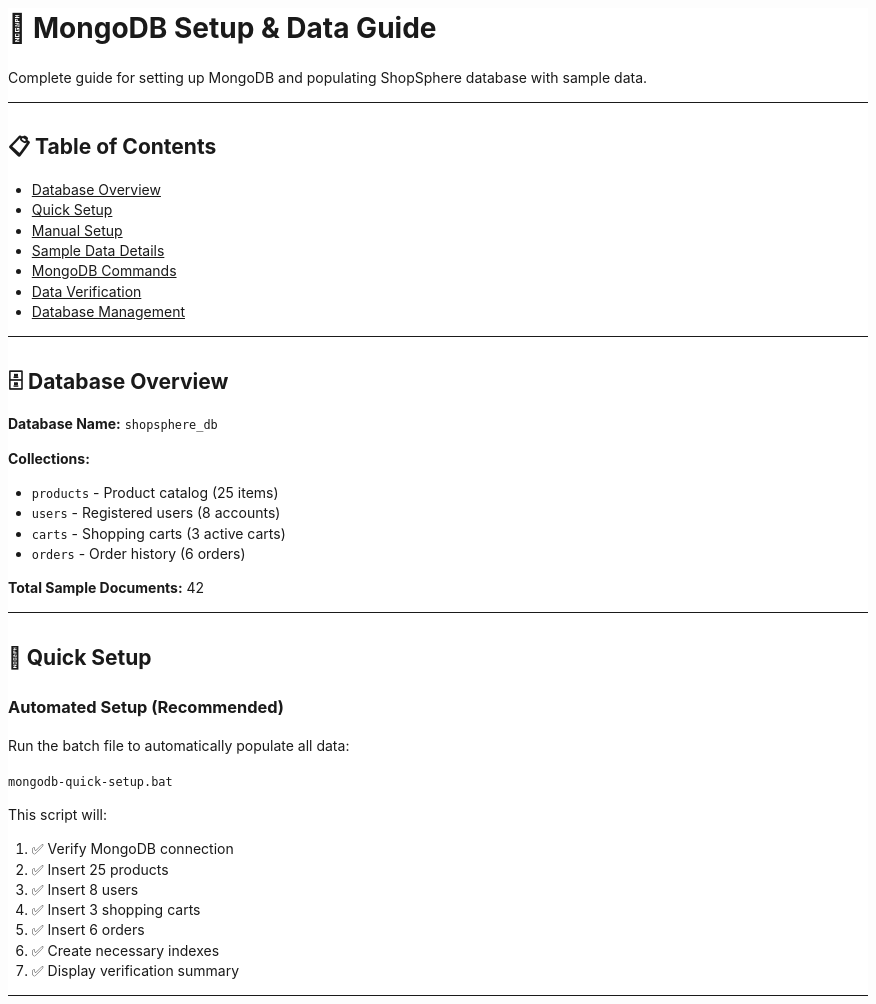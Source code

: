# 💾 MongoDB Setup & Data Guide

Complete guide for setting up MongoDB and populating ShopSphere database with sample data.

---

## 📋 Table of Contents

- [Database Overview](#-database-overview)
- [Quick Setup](#-quick-setup)
- [Manual Setup](#-manual-setup)
- [Sample Data Details](#-sample-data-details)
- [MongoDB Commands](#-mongodb-commands)
- [Data Verification](#-data-verification)
- [Database Management](#-database-management)

---

## 🗄 Database Overview

**Database Name:** `shopsphere_db`

**Collections:**
- `products` - Product catalog (25 items)
- `users` - Registered users (8 accounts)
- `carts` - Shopping carts (3 active carts)
- `orders` - Order history (6 orders)

**Total Sample Documents:** 42

---

## 🚀 Quick Setup

### Automated Setup (Recommended)

Run the batch file to automatically populate all data:

```cmd
mongodb-quick-setup.bat
```

This script will:
1. ✅ Verify MongoDB connection
2. ✅ Insert 25 products
3. ✅ Insert 8 users
4. ✅ Insert 3 shopping carts
5. ✅ Insert 6 orders
6. ✅ Create necessary indexes
7. ✅ Display verification summary

---
